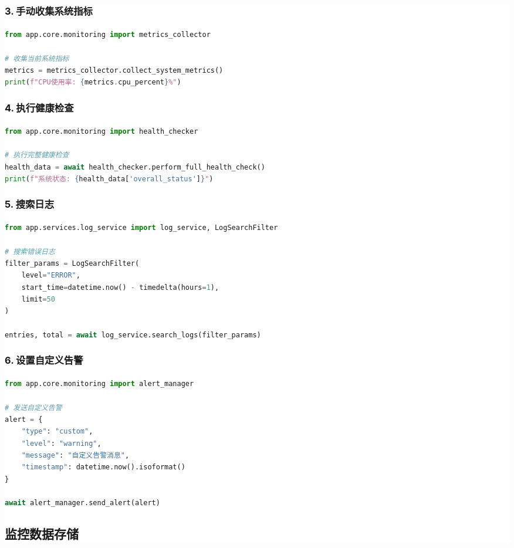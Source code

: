 ### 3. 手动收集系统指标

```python
from app.core.monitoring import metrics_collector

# 收集当前系统指标
metrics = metrics_collector.collect_system_metrics()
print(f"CPU使用率: {metrics.cpu_percent}%")
```

### 4. 执行健康检查

```python
from app.core.monitoring import health_checker

# 执行完整健康检查
health_data = await health_checker.perform_full_health_check()
print(f"系统状态: {health_data['overall_status']}")
```

### 5. 搜索日志

```python
from app.services.log_service import log_service, LogSearchFilter

# 搜索错误日志
filter_params = LogSearchFilter(
    level="ERROR",
    start_time=datetime.now() - timedelta(hours=1),
    limit=50
)

entries, total = await log_service.search_logs(filter_params)
```

### 6. 设置自定义告警

```python
from app.core.monitoring import alert_manager

# 发送自定义告警
alert = {
    "type": "custom",
    "level": "warning",
    "message": "自定义告警消息",
    "timestamp": datetime.now().isoformat()
}

await alert_manager.send_alert(alert)
```

## 监控数据存储
